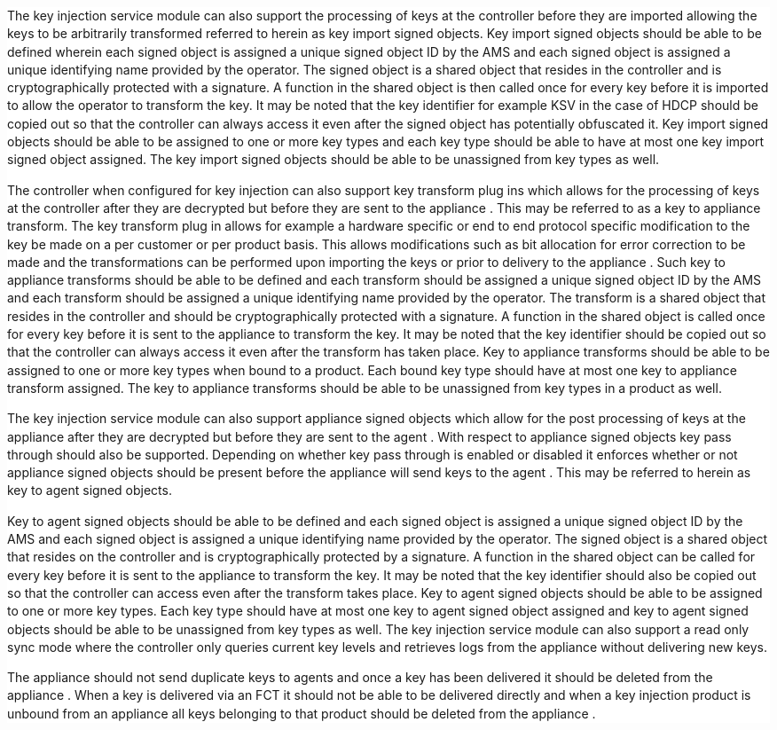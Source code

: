 The key injection service module can also support the processing of keys at the controller before they are imported allowing the keys to be arbitrarily transformed referred to herein as key import signed objects. Key import signed objects should be able to be defined wherein each signed object is assigned a unique signed object ID by the AMS and each signed object is assigned a unique identifying name provided by the operator. The signed object is a shared object that resides in the controller and is cryptographically protected with a signature. A function in the shared object is then called once for every key before it is imported to allow the operator to transform the key. It may be noted that the key identifier for example KSV in the case of HDCP should be copied out so that the controller can always access it even after the signed object has potentially obfuscated it. Key import signed objects should be able to be assigned to one or more key types and each key type should be able to have at most one key import signed object assigned. The key import signed objects should be able to be unassigned from key types as well.

The controller when configured for key injection can also support key transform plug ins which allows for the processing of keys at the controller after they are decrypted but before they are sent to the appliance . This may be referred to as a key to appliance transform. The key transform plug in allows for example a hardware specific or end to end protocol specific modification to the key be made on a per customer or per product basis. This allows modifications such as bit allocation for error correction to be made and the transformations can be performed upon importing the keys or prior to delivery to the appliance . Such key to appliance transforms should be able to be defined and each transform should be assigned a unique signed object ID by the AMS and each transform should be assigned a unique identifying name provided by the operator. The transform is a shared object that resides in the controller and should be cryptographically protected with a signature. A function in the shared object is called once for every key before it is sent to the appliance to transform the key. It may be noted that the key identifier should be copied out so that the controller can always access it even after the transform has taken place. Key to appliance transforms should be able to be assigned to one or more key types when bound to a product. Each bound key type should have at most one key to appliance transform assigned. The key to appliance transforms should be able to be unassigned from key types in a product as well.

The key injection service module can also support appliance signed objects which allow for the post processing of keys at the appliance after they are decrypted but before they are sent to the agent . With respect to appliance signed objects key pass through should also be supported. Depending on whether key pass through is enabled or disabled it enforces whether or not appliance signed objects should be present before the appliance will send keys to the agent . This may be referred to herein as key to agent signed objects.

Key to agent signed objects should be able to be defined and each signed object is assigned a unique signed object ID by the AMS and each signed object is assigned a unique identifying name provided by the operator. The signed object is a shared object that resides on the controller and is cryptographically protected by a signature. A function in the shared object can be called for every key before it is sent to the appliance to transform the key. It may be noted that the key identifier should also be copied out so that the controller can access even after the transform takes place. Key to agent signed objects should be able to be assigned to one or more key types. Each key type should have at most one key to agent signed object assigned and key to agent signed objects should be able to be unassigned from key types as well. The key injection service module can also support a read only sync mode where the controller only queries current key levels and retrieves logs from the appliance without delivering new keys.

The appliance should not send duplicate keys to agents and once a key has been delivered it should be deleted from the appliance . When a key is delivered via an FCT it should not be able to be delivered directly and when a key injection product is unbound from an appliance all keys belonging to that product should be deleted from the appliance .
